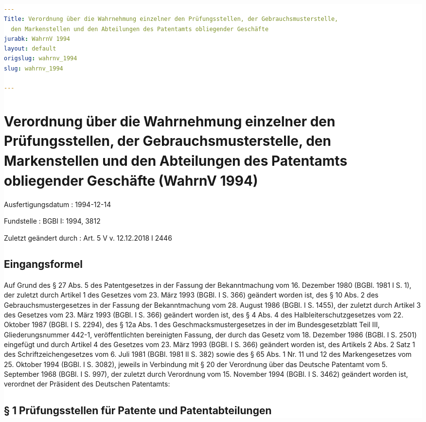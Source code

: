 ```yaml
---
Title: Verordnung über die Wahrnehmung einzelner den Prüfungsstellen, der Gebrauchsmusterstelle,
  den Markenstellen und den Abteilungen des Patentamts obliegender Geschäfte
jurabk: WahrnV 1994
layout: default
origslug: wahrnv_1994
slug: wahrnv_1994

---
```


# Verordnung über die Wahrnehmung einzelner den Prüfungsstellen, der Gebrauchsmusterstelle, den Markenstellen und den Abteilungen des Patentamts obliegender Geschäfte (WahrnV 1994)

Ausfertigungsdatum
:   1994-12-14

Fundstelle
:   BGBl I: 1994, 3812

Zuletzt geändert durch
:   Art. 5 V v. 12.12.2018 I 2446


## Eingangsformel

Auf Grund des § 27 Abs. 5 des Patentgesetzes in der Fassung der
Bekanntmachung vom 16. Dezember 1980 (BGBl. 1981 I S. 1), der zuletzt
durch Artikel 1 des Gesetzes vom 23. März 1993 (BGBl. I S. 366)
geändert worden ist, des § 10 Abs. 2 des Gebrauchsmustergesetzes in
der Fassung der Bekanntmachung vom 28. August 1986 (BGBl. I S. 1455),
der zuletzt durch Artikel 3 des Gesetzes vom 23. März 1993 (BGBl. I S.
366) geändert worden ist, des § 4 Abs. 4 des Halbleiterschutzgesetzes
vom 22. Oktober 1987 (BGBl. I S. 2294), des § 12a Abs. 1 des
Geschmacksmustergesetzes in der im Bundesgesetzblatt Teil III,
Gliederungsnummer 442-1, veröffentlichten bereinigten Fassung, der
durch das Gesetz vom 18. Dezember 1986 (BGBl. I S. 2501) eingefügt und
durch Artikel 4 des Gesetzes vom 23. März 1993 (BGBl. I S. 366)
geändert worden ist, des Artikels 2 Abs. 2 Satz 1 des
Schriftzeichengesetzes vom 6. Juli 1981 (BGBl. 1981 II S. 382) sowie
des § 65 Abs. 1 Nr. 11 und 12 des Markengesetzes vom 25. Oktober 1994
(BGBl. I S. 3082), jeweils in Verbindung mit § 20 der Verordnung über
das Deutsche Patentamt vom 5. September 1968 (BGBl. I S. 997), der
zuletzt durch Verordnung vom 15. November 1994 (BGBl. I S. 3462)
geändert worden ist, verordnet der Präsident des Deutschen Patentamts:


## § 1 Prüfungsstellen für Patente und Patentabteilungen
